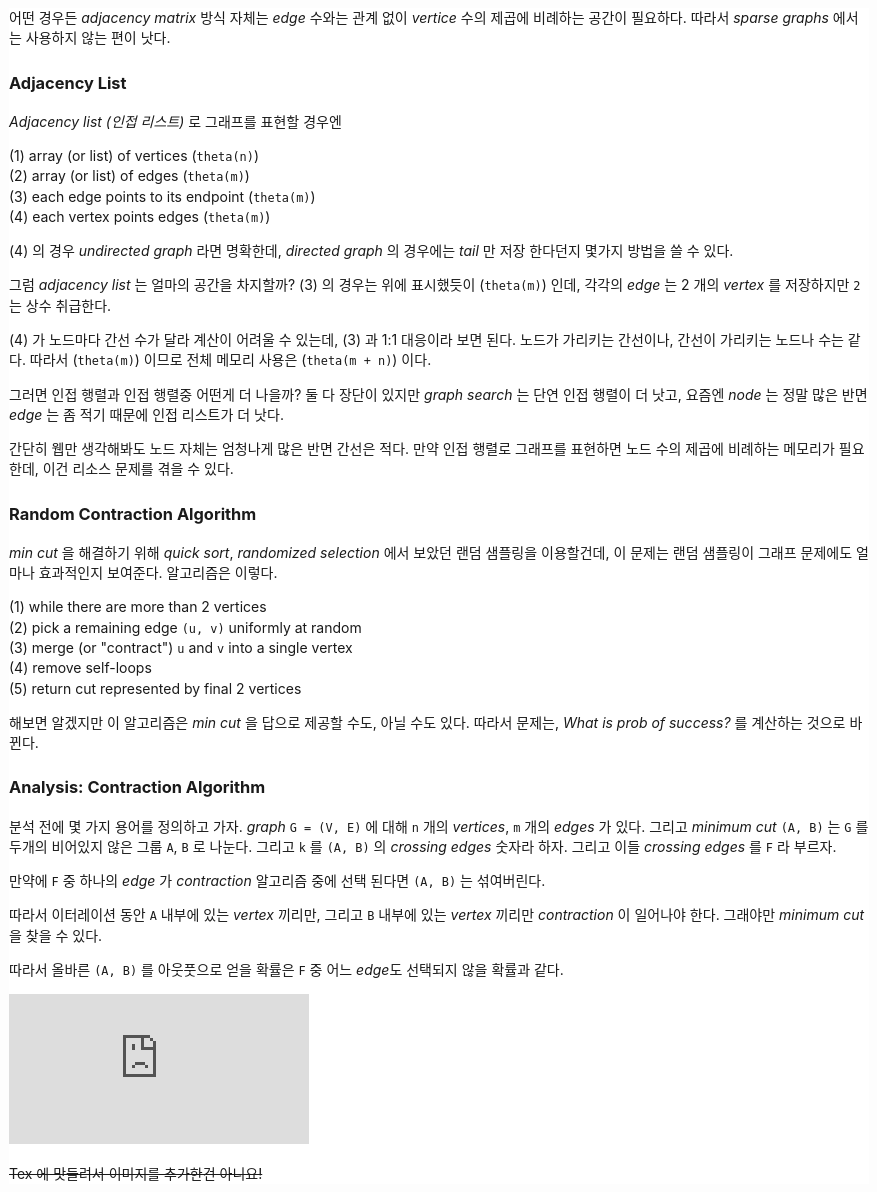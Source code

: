 어떤 경우든 *adjacency matrix* 방식 자체는 *edge* 수와는 관계 없이 *vertice* 수의 제곱에 비례하는 공간이 필요하다. 따라서 *sparse graphs* 에서는 사용하지 않는 편이 낫다.

### Adjacency List
 
*Adjacency list (인접 리스트)* 로 그래프를 표현할 경우엔 

(1) array (or list) of vertices (`theta(n)`)  
(2) array (or list) of edges (`theta(m)`)  
(3) each edge points to its endpoint (`theta(m)`)  
(4) each vertex points edges (`theta(m)`)

(4) 의 경우 *undirected graph* 라면 명확한데, *directed graph* 의 경우에는 *tail* 만 저장 한다던지 몇가지 방법을 쓸 수 있다. 

그럼 *adjacency list* 는 얼마의 공간을 차지할까? (3) 의 경우는 위에 표시했듯이 (`theta(m)`) 인데, 각각의 *edge* 는 2 개의 *vertex* 를 저장하지만 `2` 는 상수 취급한다.

(4) 가 노드마다 간선 수가 달라 계산이 어려울 수 있는데, (3) 과 1:1 대응이라 보면 된다. 노드가 가리키는 간선이나, 간선이 가리키는 노드나 수는 같다. 따라서 (`theta(m)`) 이므로 전체 메모리 사용은 (`theta(m + n)`) 이다. 

그러면 인접 행렬과 인접 행렬중 어떤게 더 나을까? 둘 다 장단이 있지만 *graph search* 는 단연 인접 행렬이 더 낫고, 요즘엔 *node* 는 정말 많은 반면 *edge* 는 좀 적기 때문에 인접 리스트가 더 낫다.

간단히 웹만 생각해봐도 노드 자체는 엄청나게 많은 반면 간선은 적다. 만약 인접 행렬로 그래프를 표현하면 노드 수의 제곱에 비례하는 메모리가 필요한데, 이건 리소스 문제를 겪을 수 있다.

### Random Contraction Algorithm

*min cut* 을 해결하기 위해 *quick sort*, *randomized selection* 에서 보았던 랜덤 샘플링을 이용할건데, 이 문제는 랜덤 샘플링이 그래프 문제에도 얼마나 효과적인지 보여준다. 알고리즘은 이렇다.

(1) while there are more than 2 vertices  
(2) pick a remaining edge `(u, v)` uniformly at random  
(3) merge (or "contract") `u` and `v` into a single vertex  
(4) remove self-loops  
(5) return cut represented by final 2 vertices  

해보면 알겠지만 이 알고리즘은 *min cut* 을 답으로 제공할 수도, 아닐 수도 있다. 따라서 문제는, *What is prob of success?* 를 계산하는 것으로 바뀐다.

### Analysis: Contraction Algorithm

분석 전에 몇 가지 용어를 정의하고 가자. *graph* `G = (V, E)` 에 대해 `n` 개의 *vertices*, `m` 개의 *edges* 가 있다. 그리고 *minimum cut* `(A, B)` 는 `G` 를 두개의 비어있지 않은 그룹 `A`, `B` 로 나눈다. 그리고 `k` 를 `(A, B)` 의 *crossing edges* 숫자라 하자. 그리고 이들 *crossing edges* 를 `F` 라 부르자.

만약에 `F` 중 하나의 *edge* 가 *contraction* 알고리즘 중에 선택 된다면 `(A, B)` 는 섞여버린다. 

따라서 이터레이션 동안 `A` 내부에 있는 *vertex* 끼리만, 그리고 `B` 내부에 있는 *vertex* 끼리만 *contraction* 이 일어나야 한다. 그래야만 *minimum cut* 을 찾을 수 있다.

따라서 올바른 `(A, B)` 를 아웃풋으로 얻을 확률은 `F` 중 어느 *edge*도 선택되지 않을 확률과 같다.

![](http://latex.codecogs.com/gif.latex?P_r%5Boutput%20%5C%20is%20%5C%20%28A%2C%20B%29%5D%20%3D%20P_r%5Bnever%5C%20contracts%5C%20an%5C%20edge%5C%20of%20F%5D)

~~Tex 에 맛들려서 이미지를 추가한건 아니요!~~
